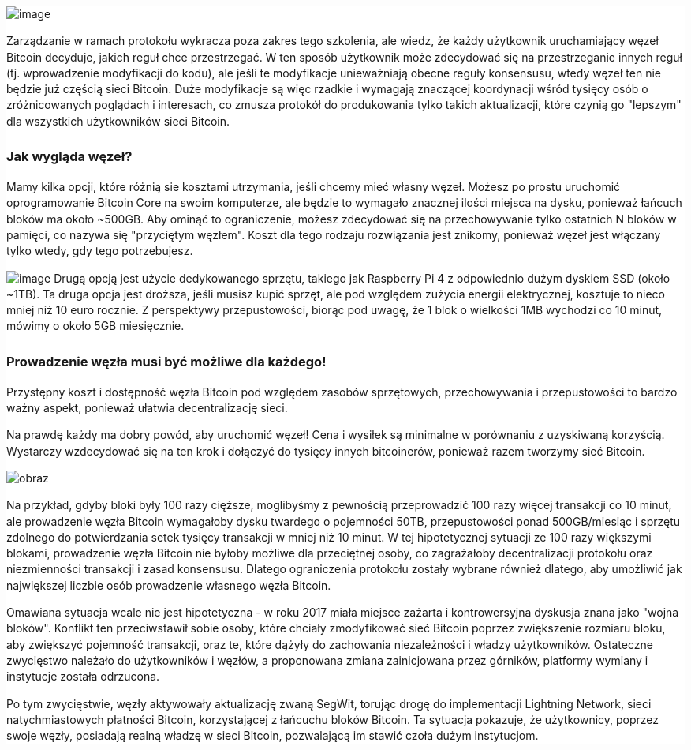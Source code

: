 ![image](assets/Concept/chapitre11/2.jpeg)

Zarządzanie w ramach protokołu wykracza poza zakres tego szkolenia, ale wiedz, że każdy użytkownik uruchamiający węzeł Bitcoin decyduje, jakich reguł chce przestrzegać. W ten sposób użytkownik może zdecydować się na przestrzeganie innych reguł (tj. wprowadzenie modyfikacji do kodu), ale jeśli te modyfikacje unieważniają obecne reguły konsensusu, wtedy węzeł ten nie będzie już częścią sieci Bitcoin. Duże modyfikacje są więc rzadkie i wymagają znaczącej koordynacji wśród tysięcy osób o zróżnicowanych poglądach i interesach, co zmusza protokół do produkowania tylko takich aktualizacji, które czynią go "lepszym" dla wszystkich użytkowników sieci Bitcoin.

### Jak wygląda węzeł?

Mamy kilka opcji, które różnią sie kosztami utrzymania, jeśli chcemy mieć własny węzeł. Możesz po prostu uruchomić oprogramowanie Bitcoin Core na swoim komputerze, ale będzie to wymagało znacznej ilości miejsca na dysku, ponieważ łańcuch bloków ma około ~500GB. Aby ominąć to ograniczenie, możesz zdecydować się na przechowywanie tylko ostatnich N bloków w pamięci, co nazywa się "przyciętym węzłem". Koszt dla tego rodzaju rozwiązania jest znikomy, ponieważ węzeł jest włączany tylko wtedy, gdy tego potrzebujesz.

![image](assets/Concept/chapitre11/10.png)
Drugą opcją jest użycie dedykowanego sprzętu, takiego jak Raspberry Pi 4 z odpowiednio dużym dyskiem SSD (około ~1TB). Ta druga opcja jest droższa, jeśli musisz kupić sprzęt, ale pod względem zużycia energii elektrycznej, kosztuje to nieco mniej niż 10 euro rocznie. Z perspektywy przepustowości, biorąc pod uwagę, że 1 blok o wielkości 1MB wychodzi co 10 minut, mówimy o około 5GB miesięcznie.

### Prowadzenie węzła musi być możliwe dla każdego!

Przystępny koszt i dostępność węzła Bitcoin pod względem zasobów sprzętowych, przechowywania i przepustowości to bardzo ważny aspekt, ponieważ ułatwia decentralizację sieci.

Na prawdę każdy ma dobry powód, aby uruchomić węzeł! Cena i wysiłek są minimalne w porównaniu z uzyskiwaną korzyścią. Wystarczy wzdecydować się na ten krok i dołączyć do tysięcy innych bitcoinerów, ponieważ razem tworzymy sieć Bitcoin.

![obraz](assets/Concept/chapitre11/11.jpg)

Na przykład, gdyby bloki były 100 razy cięższe, moglibyśmy z pewnością przeprowadzić 100 razy więcej transakcji co 10 minut, ale prowadzenie węzła Bitcoin wymagałoby dysku twardego o pojemności 50TB, przepustowości ponad 500GB/miesiąc i sprzętu zdolnego do potwierdzania setek tysięcy transakcji w mniej niż 10 minut. W tej hipotetycznej sytuacji ze 100 razy większymi blokami, prowadzenie węzła Bitcoin nie byłoby możliwe dla przeciętnej osoby, co zagrażałoby decentralizacji protokołu oraz niezmienności transakcji i zasad konsensusu. Dlatego ograniczenia protokołu zostały wybrane również dlatego, aby umożliwić jak największej liczbie osób prowadzenie własnego węzła Bitcoin.

Omawiana sytuacja wcale nie jest hipotetyczna - w roku 2017 miała miejsce zażarta i kontrowersyjna dyskusja znana jako "wojna bloków". Konflikt ten przeciwstawił sobie osoby, które chciały zmodyfikować sieć Bitcoin poprzez zwiększenie rozmiaru bloku, aby zwiększyć pojemność transakcji, oraz te, które dążyły do zachowania niezależności i władzy użytkowników. Ostateczne zwycięstwo należało do użytkowników i węzłów, a proponowana zmiana zainicjowana przez górników, platformy wymiany i instytucje została odrzucona.

Po tym zwycięstwie, węzły aktywowały aktualizację zwaną SegWit, torując drogę do implementacji Lightning Network, sieci natychmiastowych płatności Bitcoin, korzystającej z łańcuchu bloków Bitcoin. Ta sytuacja pokazuje, że użytkownicy, poprzez swoje węzły, posiadają realną władzę w sieci Bitcoin, pozwalającą im stawić czoła dużym instytucjom.
